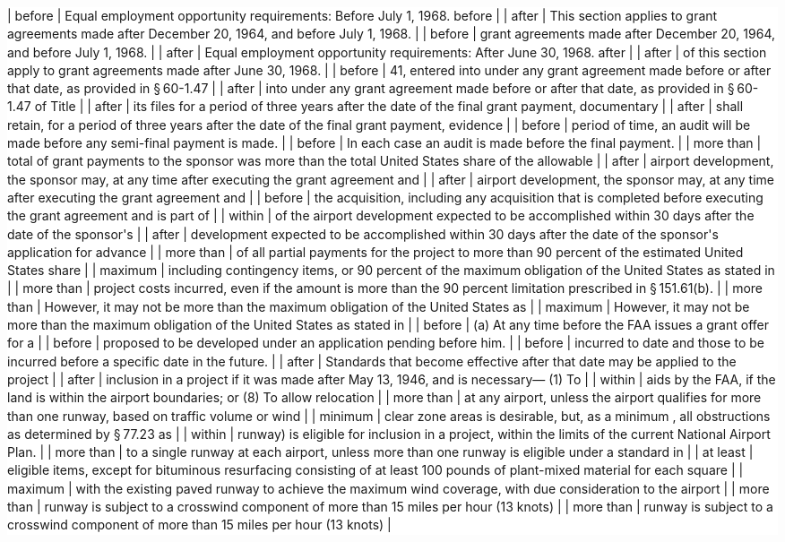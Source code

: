 | before        | Equal employment opportunity requirements: Before July 1, 1968. before                                                                          |
| after         | This section applies to grant agreements made  after  December 20, 1964, and before July 1, 1968.                                               |
| before        | grant agreements made after December 20, 1964, and before  July 1, 1968.                                                                        |
| after         | Equal employment opportunity requirements: After June 30, 1968. after                                                                           |
| after         | of this section apply to grant agreements made after  June 30, 1968.                                                                            |
| before        | 41, entered into under any grant agreement made before or after that date, as provided in &#167;&#8201;60-1.47                                  |
| after         | into under any grant agreement made before or after that date, as provided in &#167;&#8201;60-1.47 of Title                                     |
| after         | its files for a period of three years after the date of the final grant payment, documentary                                                    |
| after         | shall retain, for a period of three years after the date of the final grant payment, evidence                                                   |
| before        | period of time, an audit will be made before  any semi-final payment is made.                                                                   |
| before        | In each case an audit is made  before  the final payment.                                                                                       |
| more than     | total of grant payments to the sponsor was more than the total United States share of the allowable                                             |
| after         | airport development, the sponsor may, at any time after  executing the grant agreement and                                                      |
| after         | airport development, the sponsor may, at any time after  executing the grant agreement and                                                      |
| before        | the acquisition, including any acquisition that is completed before executing the grant agreement and is part of                                |
| within        | of the airport development expected to be accomplished within 30 days after the date of the sponsor's                                           |
| after         | development expected to be accomplished within 30 days after the date of the sponsor's application for advance                                  |
| more than     | of all partial payments for the project to more than 90 percent of the estimated United States share                                            |
| maximum       | including contingency items, or 90 percent of the maximum obligation of the United States as stated in                                          |
| more than     | project costs incurred, even if the amount is more than  the 90 percent limitation prescribed in &#167;&#8201;151.61(b).                        |
| more than     | However, it may not be  more than the maximum obligation of the United States as                                                                |
| maximum       | However, it may not be more than the  maximum obligation of the United States as stated in                                                      |
| before        | (a) At any time  before the FAA issues a grant offer for a                                                                                      |
| before        | proposed to be developed under an application pending before  him.                                                                              |
| before        | incurred to date and those to be incurred before  a specific date in the future.                                                                |
| after         | Standards that become effective  after that date may be applied to the project                                                                  |
| after         | inclusion in a project if it was made after May 13, 1946, and is necessary&#8212; (1) To                                                        |
| within        | aids by the FAA, if the land is within the airport boundaries; or (8) To allow relocation                                                       |
| more than     | at any airport, unless the airport qualifies for more than one runway, based on traffic volume or wind                                          |
| minimum       | clear zone areas is desirable, but, as a minimum , all obstructions as determined by &#167;&#8201;77.23 as                                      |
| within        | runway) is eligible for inclusion in a project, within  the limits of the current National Airport Plan.                                        |
| more than     | to a single runway at each airport, unless more than one runway is eligible under a standard in                                                 |
| at least      | eligible items, except for bituminous resurfacing consisting of at least 100 pounds of plant-mixed material for each square                     |
| maximum       | with the existing paved runway to achieve the maximum wind coverage, with due consideration to the airport                                      |
| more than     | runway is subject to a crosswind component of more than  15 miles per hour (13 knots)                                                           |
| more than     | runway is subject to a crosswind component of more than  15 miles per hour (13 knots)                                                           |
